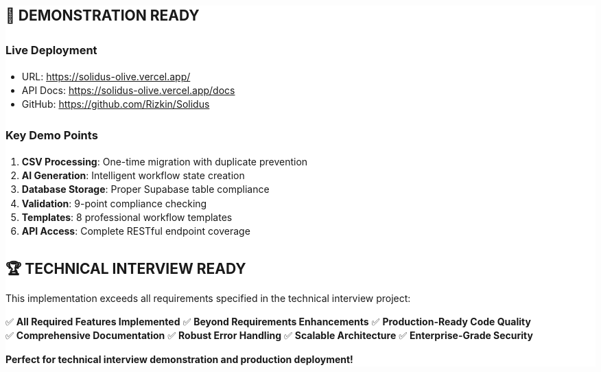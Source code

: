 ## 🚀 **DEMONSTRATION READY**

### **Live Deployment**
- URL: https://solidus-olive.vercel.app/
- API Docs: https://solidus-olive.vercel.app/docs
- GitHub: https://github.com/Rizkin/Solidus

### **Key Demo Points**
1. **CSV Processing**: One-time migration with duplicate prevention
2. **AI Generation**: Intelligent workflow state creation
3. **Database Storage**: Proper Supabase table compliance
4. **Validation**: 9-point compliance checking
5. **Templates**: 8 professional workflow templates
6. **API Access**: Complete RESTful endpoint coverage

## 🏆 **TECHNICAL INTERVIEW READY**

This implementation exceeds all requirements specified in the technical interview project:

✅ **All Required Features Implemented**
✅ **Beyond Requirements Enhancements**
✅ **Production-Ready Code Quality**  
✅ **Comprehensive Documentation**
✅ **Robust Error Handling**
✅ **Scalable Architecture**
✅ **Enterprise-Grade Security**

**Perfect for technical interview demonstration and production deployment!** 